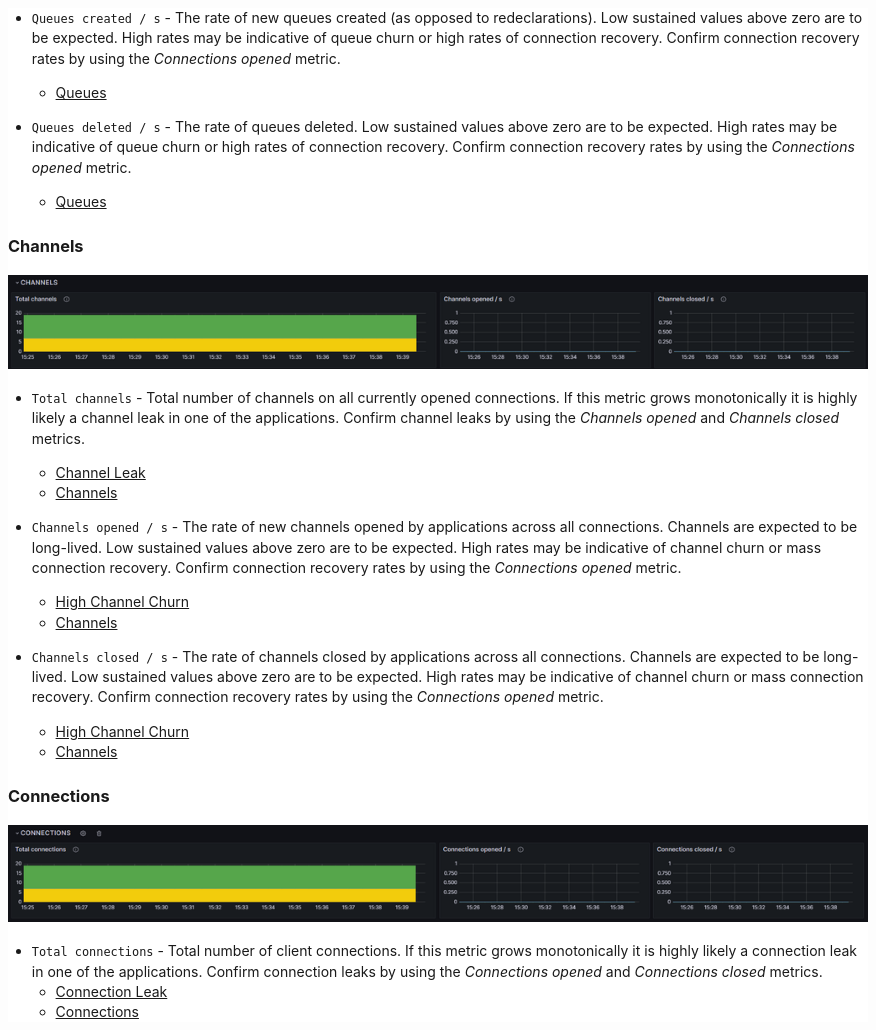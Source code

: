 * `Queues created / s` - The rate of new queues created (as opposed to redeclarations).
  Low sustained values above zero are to be expected. High rates may be indicative of queue churn or high rates of connection recovery.
  Confirm connection recovery rates by using the _Connections opened_ metric.
  * [Queues](https://www.rabbitmq.com/queues.html)

* `Queues deleted / s` - The rate of queues deleted.
  Low sustained values above zero are to be expected. High rates may be indicative of queue churn or high rates of connection recovery.
  Confirm connection recovery rates by using the _Connections opened_ metric.
  * [Queues](https://www.rabbitmq.com/queues.html)

### Channels

![Dashboard](./images/monitoring/RabbitMQ-Overview/CHANNELS_section.png)

* `Total channels` - Total number of channels on all currently opened connections.
  If this metric grows monotonically it is highly likely a channel leak in one of the applications. Confirm channel leaks by using the _Channels opened_ and _Channels closed_ metrics.
  * [Channel Leak](https://www.rabbitmq.com/channels.html#channel-leaks)
  * [Channels](https://www.rabbitmq.com/channels.html)

* `Channels opened / s` - The rate of new channels opened by applications across all connections. Channels are expected to be long-lived.
  Low sustained values above zero are to be expected. High rates may be indicative of channel churn or mass connection recovery.
  Confirm connection recovery rates by using the _Connections opened_ metric.
  * [High Channel Churn](https://www.rabbitmq.com/channels.html#high-channel-churn)
  * [Channels](https://www.rabbitmq.com/channels.html)

* `Channels closed / s` - The rate of channels closed by applications across all connections. Channels are expected to be long-lived.
  Low sustained values above zero are to be expected. High rates may be indicative of channel churn or mass connection recovery.
  Confirm connection recovery rates by using the _Connections opened_ metric.
  * [High Channel Churn](https://www.rabbitmq.com/channels.html#high-channel-churn)
  * [Channels](https://www.rabbitmq.com/channels.html)

### Connections

![Dashboard](./images/monitoring/RabbitMQ-Overview/CONNECTIONS_section.png)

* `Total connections` - Total number of client connections.
  If this metric grows monotonically it is highly likely a connection leak in one of the applications.
  Confirm connection leaks by using the _Connections opened_ and _Connections closed_ metrics.
  * [Connection Leak](https://www.rabbitmq.com/connections.html#monitoring)
  * [Connections](https://www.rabbitmq.com/connections.html)
